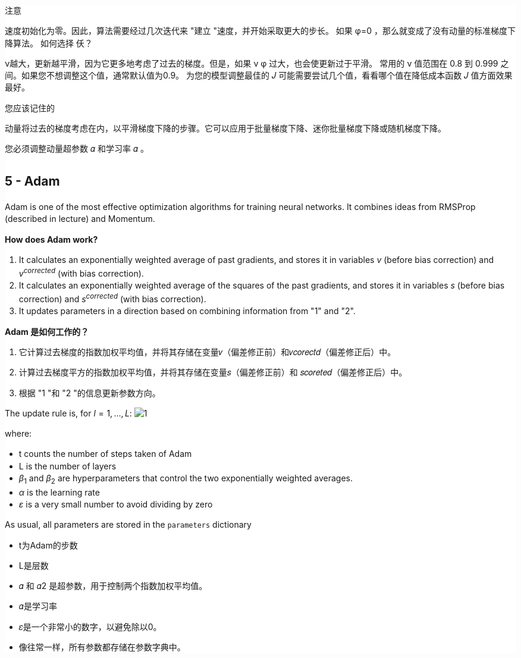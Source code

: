 
注意

速度初始化为零。因此，算法需要经过几次迭代来 "建立 "速度，并开始采取更大的步长。
如果 φ=0 ，那么就变成了没有动量的标准梯度下降算法。
如何选择 仸？

ν越大，更新越平滑，因为它更多地考虑了过去的梯度。但是，如果 ν φ 过大，也会使更新过于平滑。
常用的 ν 值范围在 0.8 到 0.999 之间。如果您不想调整这个值，通常默认值为0.9。
为您的模型调整最佳的 𝐽 可能需要尝试几个值，看看哪个值在降低成本函数 𝐽 值方面效果最好。


您应该记住的

动量将过去的梯度考虑在内，以平滑梯度下降的步骤。它可以应用于批量梯度下降、迷你批量梯度下降或随机梯度下降。

您必须调整动量超参数 𝛼 和学习率 𝛼 。

<a name='5'></a>   
## 5 - Adam

Adam is one of the most effective optimization algorithms for training neural networks. It combines ideas from RMSProp (described in lecture) and Momentum. 

**How does Adam work?**
1. It calculates an exponentially weighted average of past gradients, and stores it in variables $v$ (before bias correction) and $v^{corrected}$ (with bias correction). 
2. It calculates an exponentially weighted average of the squares of the past gradients, and  stores it in variables $s$ (before bias correction) and $s^{corrected}$ (with bias correction). 
3. It updates parameters in a direction based on combining information from "1" and "2".
 
**Adam 是如何工作的？**
1. 它计算过去梯度的指数加权平均值，并将其存储在变量𝑣（偏差修正前）和𝑣𝑐𝑜𝑟𝑒𝑐𝑡𝑑（偏差修正后）中。
2. 计算过去梯度平方的指数加权平均值，并将其存储在变量𝑠（偏差修正前）和 𝑠𝑐𝑜𝑟𝑒𝑡𝑒𝑑（偏差修正后）中。

3. 根据 "1 "和 "2 "的信息更新参数方向。

The update rule is, for $l = 1, ..., L$: 
![1](https://github.com/JoneSu1/Deep-learning-techniques-based-on-python-study-notes-and-project-records/assets/103999272/d30b3241-2ae1-406c-a3d6-2f934dc399b0)


where:
- t counts the number of steps taken of Adam 
- L is the number of layers
- $\beta_1$ and $\beta_2$ are hyperparameters that control the two exponentially weighted averages. 
- $\alpha$ is the learning rate
- $\varepsilon$ is a very small number to avoid dividing by zero

As usual, all parameters are stored in the `parameters` dictionary  

- t为Adam的步数
- L是层数
- 𝛼 和 𝛼2 是超参数，用于控制两个指数加权平均值。

- 𝛼是学习率
- 𝜀是一个非常小的数字，以避免除以0。
- 像往常一样，所有参数都存储在参数字典中。
 